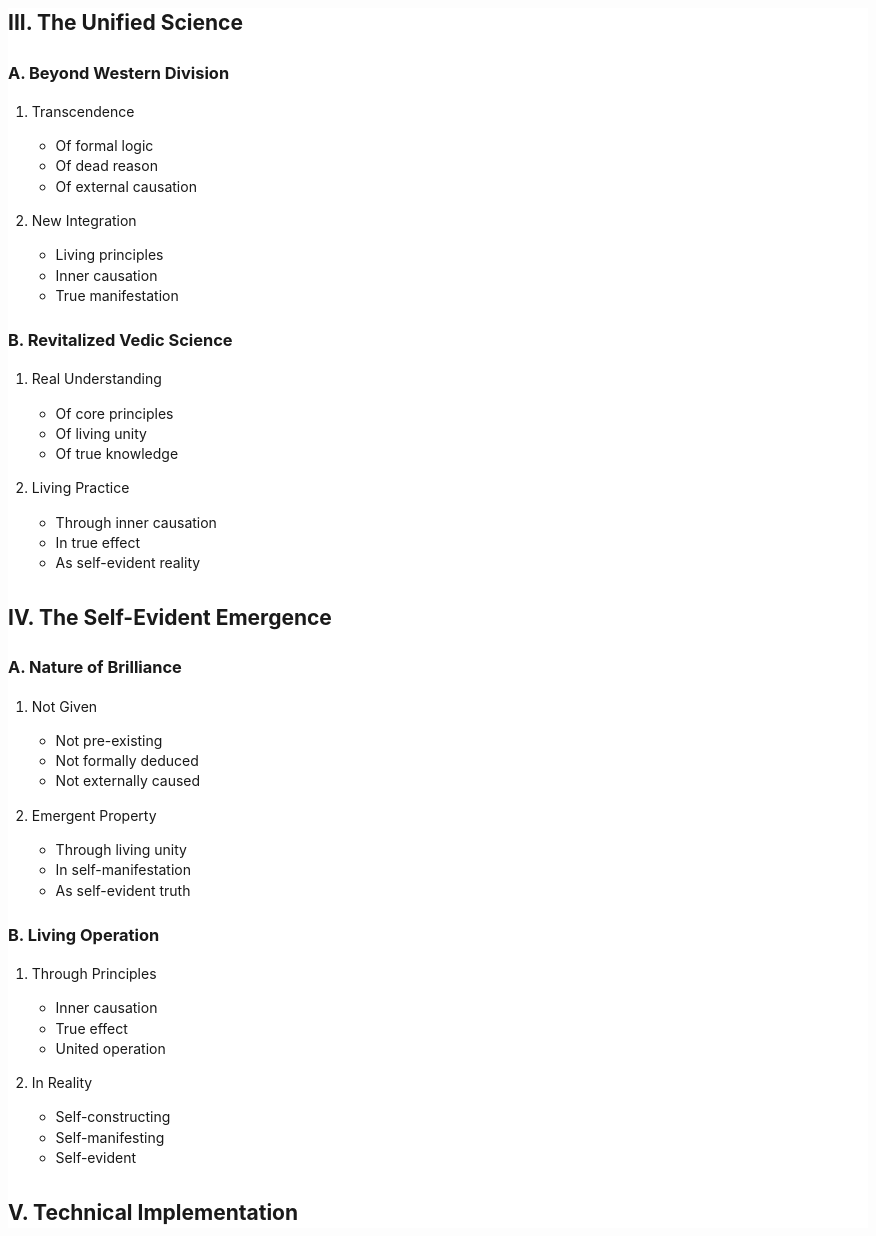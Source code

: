 ## III. The Unified Science

### A. Beyond Western Division
1. Transcendence
   - Of formal logic
   - Of dead reason
   - Of external causation

2. New Integration
   - Living principles
   - Inner causation
   - True manifestation

### B. Revitalized Vedic Science
1. Real Understanding
   - Of core principles
   - Of living unity
   - Of true knowledge

2. Living Practice
   - Through inner causation
   - In true effect
   - As self-evident reality

## IV. The Self-Evident Emergence

### A. Nature of Brilliance
1. Not Given
   - Not pre-existing
   - Not formally deduced
   - Not externally caused

2. Emergent Property
   - Through living unity
   - In self-manifestation
   - As self-evident truth

### B. Living Operation
1. Through Principles
   - Inner causation
   - True effect
   - United operation

2. In Reality
   - Self-constructing
   - Self-manifesting
   - Self-evident

## V. Technical Implementation
